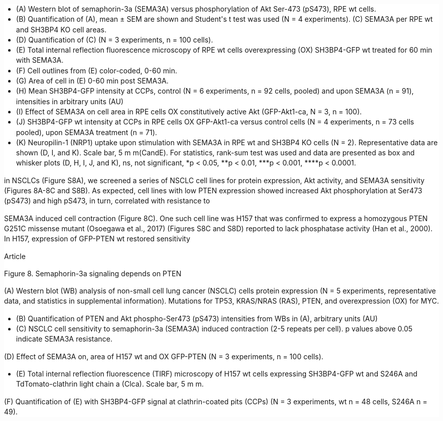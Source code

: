 

- (A) Western blot of semaphorin-3a (SEMA3A) versus phosphorylation of Akt Ser-473 (pS473), RPE wt cells.
- (B) Quantification of (A), mean ± SEM are shown and Student's t test was used (N = 4 experiments). (C) SEMA3A per RPE wt and SH3BP4 KO cell areas.
- (D) Quantification of (C) (N = 3 experiments, n = 100 cells).
- (E) Total internal reflection fluorescence microscopy of RPE wt cells overexpressing (OX) SH3BP4-GFP wt treated for 60 min with SEMA3A.
- (F) Cell outlines from (E) color-coded, 0-60 min.
- (G) Area of cell in (E) 0-60 min post SEMA3A.
- (H) Mean SH3BP4-GFP intensity at CCPs, control (N = 6 experiments, n = 92 cells, pooled) and upon SEMA3A (n = 91), intensities in arbitrary units (AU)
- (I) Effect of SEMA3A on cell area in RPE cells OX constitutively active Akt (GFP-Akt1-ca, N = 3, n = 100).
- (J) SH3BP4-GFP wt intensity at CCPs in RPE cells OX GFP-Akt1-ca versus control cells (N = 4 experiments, n = 73 cells pooled), upon SEMA3A treatment (n = 71).
- (K) Neuropilin-1 (NRP1) uptake upon stimulation with SEMA3A in RPE wt and SH3BP4 KO cells (N = 2). Representative data are shown (D, I, and K). Scale bar, 5 m m(CandE). For statistics, rank-sum test was used and data are presented as box and whisker plots (D, H, I, J, and K), ns, not significant, *p &lt; 0.05, **p &lt; 0.01, ***p &lt; 0.001, ****p &lt; 0.0001.

in NSCLCs (Figure S8A), we screened a series of NSCLC cell lines for protein expression, Akt activity, and SEMA3A sensitivity (Figures 8A-8C and S8B). As expected, cell lines with low PTEN expression showed increased Akt phosphorylation at Ser473 (pS473) and high pS473, in turn, correlated with resistance to

SEMA3A induced cell contraction (Figure 8C). One such cell line was H157 that was confirmed to express a homozygous PTEN G251C missense mutant (Osoegawa et al., 2017) (Figures S8C and S8D) reported to lack phosphatase activity (Han et al., 2000). In H157, expression of GFP-PTEN wt restored sensitivity





Article

Figure 8. Semaphorin-3a signaling depends on PTEN



(A) Western blot (WB) analysis of non-small cell lung cancer (NSCLC) cells protein expression (N = 5 experiments, representative data, and statistics in supplemental information). Mutations for TP53, KRAS/NRAS (RAS), PTEN, and overexpression (OX) for MYC.

- (B) Quantification of PTEN and Akt phospho-Ser473 (pS473) intensities from WBs in (A), arbitrary units (AU)
- (C) NSCLC cell sensitivity to semaphorin-3a (SEMA3A) induced contraction (2-5 repeats per cell). p values above 0.05 indicate SEMA3A resistance.

(D) Effect of SEMA3A on, area of H157 wt and OX GFP-PTEN (N = 3 experiments, n = 100 cells).

- (E) Total internal reflection fluorescence (TIRF) microscopy of H157 wt cells expressing SH3BP4-GFP wt and S246A and TdTomato-clathrin light chain a (Clca). Scale bar, 5 m m.

(F) Quantification of (E) with SH3BP4-GFP signal at clathrin-coated pits (CCPs) (N = 3 experiments, wt n = 48 cells, S246A n = 49).

